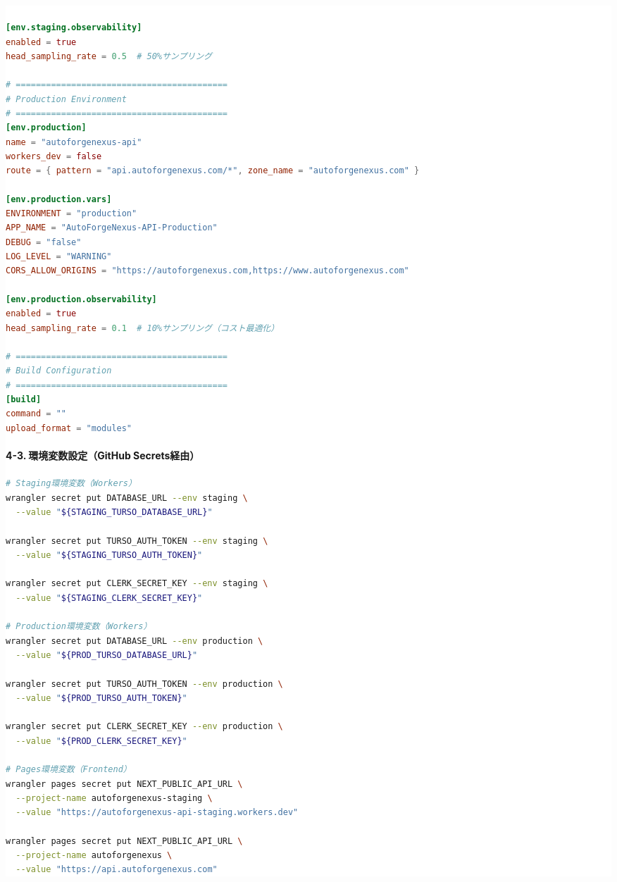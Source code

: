 ```toml

[env.staging.observability]
enabled = true
head_sampling_rate = 0.5  # 50%サンプリング

# ==========================================
# Production Environment
# ==========================================
[env.production]
name = "autoforgenexus-api"
workers_dev = false
route = { pattern = "api.autoforgenexus.com/*", zone_name = "autoforgenexus.com" }

[env.production.vars]
ENVIRONMENT = "production"
APP_NAME = "AutoForgeNexus-API-Production"
DEBUG = "false"
LOG_LEVEL = "WARNING"
CORS_ALLOW_ORIGINS = "https://autoforgenexus.com,https://www.autoforgenexus.com"

[env.production.observability]
enabled = true
head_sampling_rate = 0.1  # 10%サンプリング（コスト最適化）

# ==========================================
# Build Configuration
# ==========================================
[build]
command = ""
upload_format = "modules"
```

#### 4-3. 環境変数設定（GitHub Secrets経由）

```bash
# Staging環境変数（Workers）
wrangler secret put DATABASE_URL --env staging \
  --value "${STAGING_TURSO_DATABASE_URL}"

wrangler secret put TURSO_AUTH_TOKEN --env staging \
  --value "${STAGING_TURSO_AUTH_TOKEN}"

wrangler secret put CLERK_SECRET_KEY --env staging \
  --value "${STAGING_CLERK_SECRET_KEY}"

# Production環境変数（Workers）
wrangler secret put DATABASE_URL --env production \
  --value "${PROD_TURSO_DATABASE_URL}"

wrangler secret put TURSO_AUTH_TOKEN --env production \
  --value "${PROD_TURSO_AUTH_TOKEN}"

wrangler secret put CLERK_SECRET_KEY --env production \
  --value "${PROD_CLERK_SECRET_KEY}"

# Pages環境変数（Frontend）
wrangler pages secret put NEXT_PUBLIC_API_URL \
  --project-name autoforgenexus-staging \
  --value "https://autoforgenexus-api-staging.workers.dev"

wrangler pages secret put NEXT_PUBLIC_API_URL \
  --project-name autoforgenexus \
  --value "https://api.autoforgenexus.com"
```